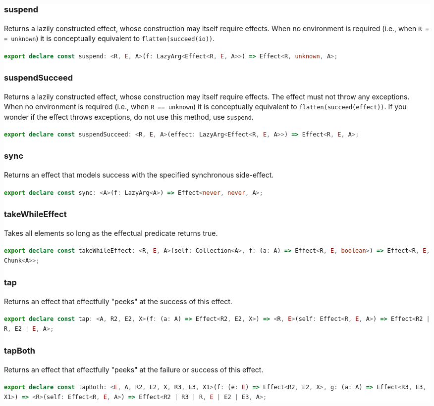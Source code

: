 ### suspend

Returns a lazily constructed effect, whose construction may itself require
effects. When no environment is required (i.e., when `R == unknown`) it is
conceptually equivalent to `flatten(succeed(io))`.

```ts
export declare const suspend: <R, E, A>(f: LazyArg<Effect<R, E, A>>) => Effect<R, unknown, A>;
```

### suspendSucceed

Returns a lazily constructed effect, whose construction may itself require
effects. The effect must not throw any exceptions. When no environment is
required (i.e., when `R == unknown`) it is conceptually equivalent to
`flatten(succeed(effect))`. If you wonder if the effect throws
exceptions, do not use this method, use `suspend`.

```ts
export declare const suspendSucceed: <R, E, A>(effect: LazyArg<Effect<R, E, A>>) => Effect<R, E, A>;
```

### sync

Returns an effect that models success with the specified synchronous
side-effect.

```ts
export declare const sync: <A>(f: LazyArg<A>) => Effect<never, never, A>;
```

### takeWhileEffect

Takes all elements so long as the effectual predicate returns true.

```ts
export declare const takeWhileEffect: <R, E, A>(self: Collection<A>, f: (a: A) => Effect<R, E, boolean>) => Effect<R, E, Chunk<A>>;
```

### tap

Returns an effect that effectfully "peeks" at the success of this effect.

```ts
export declare const tap: <A, R2, E2, X>(f: (a: A) => Effect<R2, E2, X>) => <R, E>(self: Effect<R, E, A>) => Effect<R2 | R, E2 | E, A>;
```

### tapBoth

Returns an effect that effectfully "peeks" at the failure or success of
this effect.

```ts
export declare const tapBoth: <E, A, R2, E2, X, R3, E3, X1>(f: (e: E) => Effect<R2, E2, X>, g: (a: A) => Effect<R3, E3, X1>) => <R>(self: Effect<R, E, A>) => Effect<R2 | R3 | R, E | E2 | E3, A>;
```
